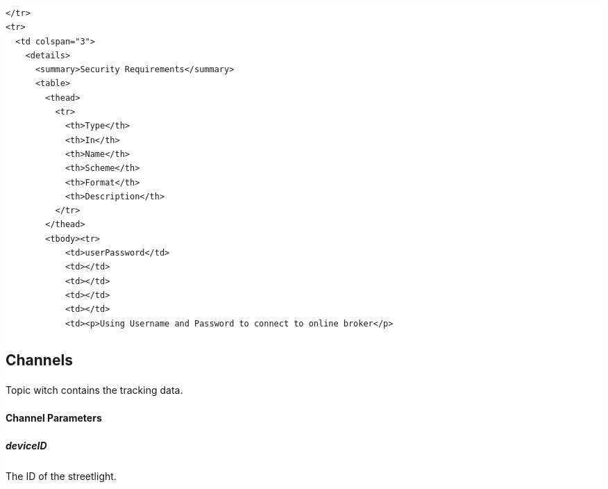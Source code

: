     </tr>
    <tr>
      <td colspan="3">
        <details>
          <summary>Security Requirements</summary>
          <table>
            <thead>
              <tr>
                <th>Type</th>
                <th>In</th>
                <th>Name</th>
                <th>Scheme</th>
                <th>Format</th>
                <th>Description</th>
              </tr>
            </thead>
            <tbody><tr>
                <td>userPassword</td>
                <td></td>
                <td></td>
                <td></td>
                <td></td>
                <td><p>Using Username and Password to connect to online broker</p>
</td>
              </tr></tbody>
          </table>
        </details>
      </td>
    </tr>
    </tbody>
</table>






## Channels



<a name="channel-lora/data/{deviceID}"></a>


Topic witch contains the tracking data.




#### Channel Parameters



##### deviceID


The ID of the streetlight.

